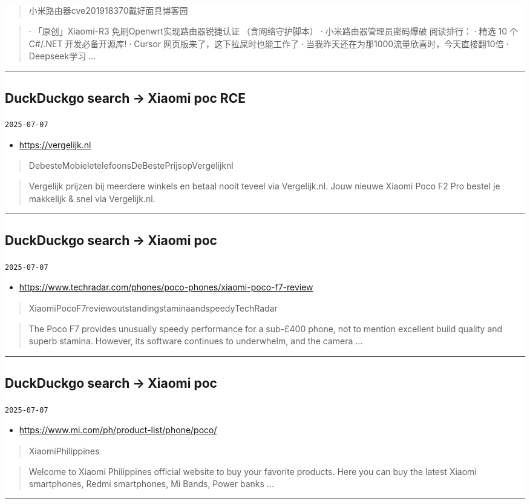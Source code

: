 <blockquote>
 小米路由器cve201918370戴好面具博客园
</blockquote>
<blockquote>
· 「原创」Xiaomi-R3 免刷Openwrt实现路由器锐捷认证 （含网络守护脚本） · 小米路由器管理员密码爆破 阅读排行： · 精选 10 个 C&#35;/.NET 开发必备开源库! · Cursor 网页版来了，这下拉屎时也能工作了 · 当我昨天还在为那1000流量欣喜时，今天直接翻10倍 · Deepseek学习 ...
</blockquote>

---

## DuckDuckgo search -> Xiaomi poc RCE
`2025-07-07`

* https://vergelijk.nl

<blockquote>
 DebesteMobieletelefoonsDeBestePrijsopVergelijknl
</blockquote>
<blockquote>
Vergelijk prijzen bij meerdere winkels en betaal nooit teveel via Vergelijk.nl. Jouw nieuwe Xiaomi Poco F2 Pro bestel je makkelijk &amp; snel via Vergelijk.nl.
</blockquote>

---

## DuckDuckgo search -> Xiaomi poc
`2025-07-07`

* https://www.techradar.com/phones/poco-phones/xiaomi-poco-f7-review

<blockquote>
 XiaomiPocoF7reviewoutstandingstaminaandspeedyTechRadar
</blockquote>
<blockquote>
The Poco F7 provides unusually speedy performance for a sub-£400 phone, not to mention excellent build quality and superb stamina. However, its software continues to underwhelm, and the camera ...
</blockquote>

---

## DuckDuckgo search -> Xiaomi poc
`2025-07-07`

* https://www.mi.com/ph/product-list/phone/poco/

<blockquote>
 XiaomiPhilippines
</blockquote>
<blockquote>
Welcome to Xiaomi Philippines official website to buy your favorite products. Here you can buy the latest Xiaomi smartphones, Redmi smartphones, Mi Bands, Power banks ...
</blockquote>

---
